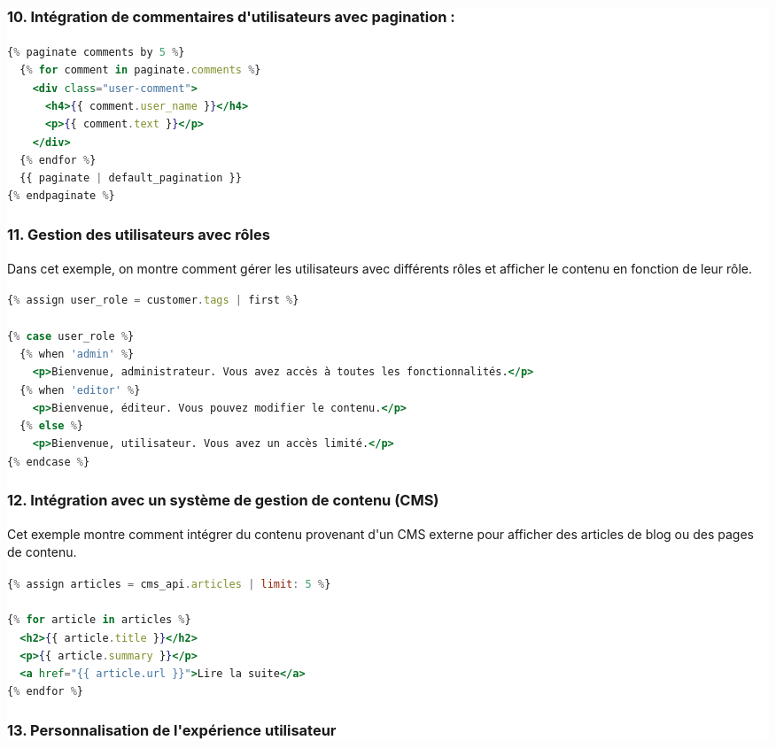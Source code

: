 ### 10. Intégration de commentaires d'utilisateurs avec pagination :

```jsx
{% paginate comments by 5 %}
  {% for comment in paginate.comments %}
    <div class="user-comment">
      <h4>{{ comment.user_name }}</h4>
      <p>{{ comment.text }}</p>
    </div>
  {% endfor %}
  {{ paginate | default_pagination }}
{% endpaginate %}

```

### 11. Gestion des utilisateurs avec rôles

Dans cet exemple, on montre comment gérer les utilisateurs avec différents rôles et afficher le contenu en fonction de leur rôle.

```jsx
{% assign user_role = customer.tags | first %}

{% case user_role %}
  {% when 'admin' %}
    <p>Bienvenue, administrateur. Vous avez accès à toutes les fonctionnalités.</p>
  {% when 'editor' %}
    <p>Bienvenue, éditeur. Vous pouvez modifier le contenu.</p>
  {% else %}
    <p>Bienvenue, utilisateur. Vous avez un accès limité.</p>
{% endcase %}

```

### 12. Intégration avec un système de gestion de contenu (CMS)

Cet exemple montre comment intégrer du contenu provenant d'un CMS externe pour afficher des articles de blog ou des pages de contenu.

```jsx
{% assign articles = cms_api.articles | limit: 5 %}

{% for article in articles %}
  <h2>{{ article.title }}</h2>
  <p>{{ article.summary }}</p>
  <a href="{{ article.url }}">Lire la suite</a>
{% endfor %}

```

### 13. Personnalisation de l'expérience utilisateur
